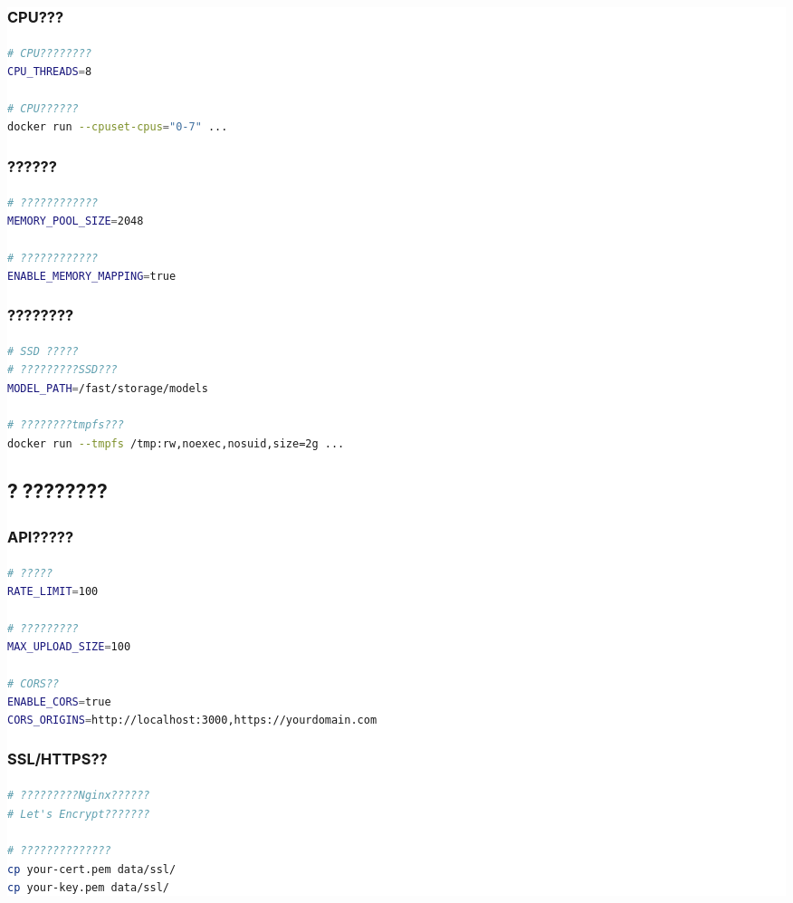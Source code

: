 ### CPU???
```bash
# CPU????????
CPU_THREADS=8

# CPU??????
docker run --cpuset-cpus="0-7" ...
```

### ??????
```bash
# ????????????
MEMORY_POOL_SIZE=2048

# ????????????
ENABLE_MEMORY_MAPPING=true
```

### ????????
```bash
# SSD ?????
# ?????????SSD???
MODEL_PATH=/fast/storage/models

# ????????tmpfs???
docker run --tmpfs /tmp:rw,noexec,nosuid,size=2g ...
```

## ? ????????

### API?????
```bash
# ?????
RATE_LIMIT=100

# ?????????
MAX_UPLOAD_SIZE=100

# CORS??
ENABLE_CORS=true
CORS_ORIGINS=http://localhost:3000,https://yourdomain.com
```

### SSL/HTTPS??
```bash
# ?????????Nginx??????
# Let's Encrypt???????

# ??????????????
cp your-cert.pem data/ssl/
cp your-key.pem data/ssl/
```
